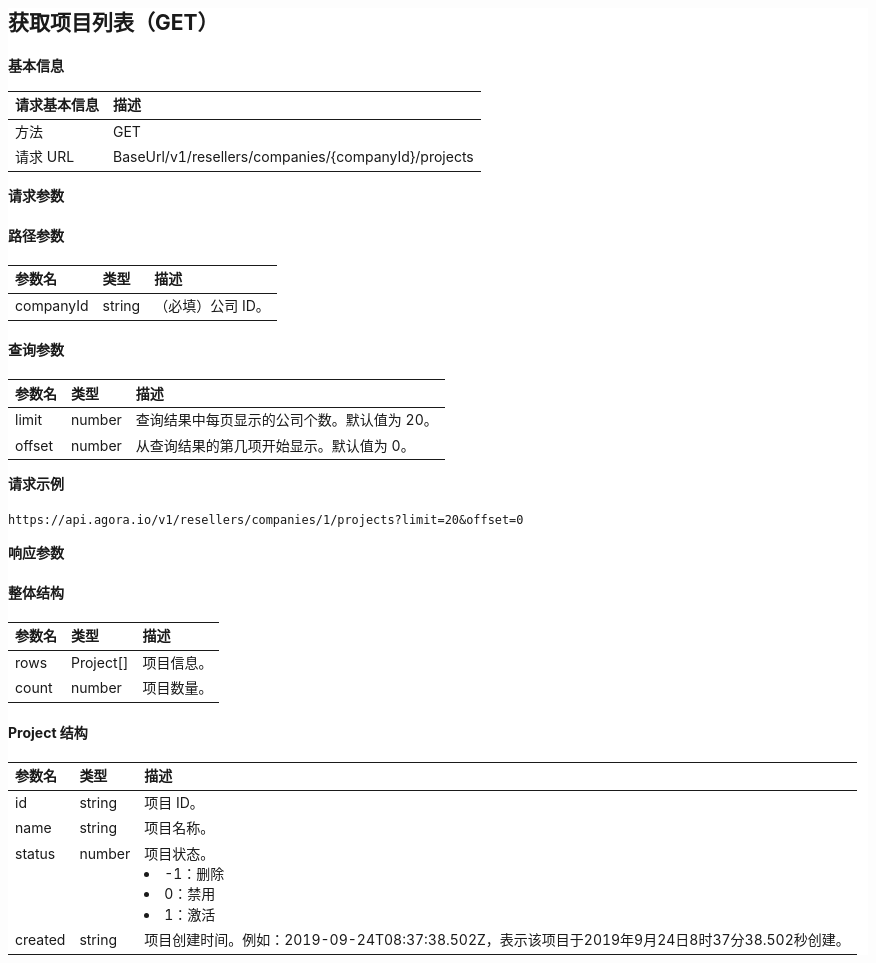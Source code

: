 ## 获取项目列表（GET）

**基本信息**

| 请求基本信息 | 描述                                                |
| :----------- | :-------------------------------------------------- |
| 方法         | GET                                                 |
| 请求 URL     | BaseUrl/v1/resellers/companies/{companyId}/projects |

**请求参数**

#### 路径参数

| 参数名    | 类型   | 描述              |
| :-------- | :----- | :---------------- |
| companyId | string | （必填）公司 ID。 |

#### 查询参数

| 参数名 | 类型   | 描述                                        |
| :----- | :----- | :------------------------------------------ |
| limit  | number | 查询结果中每页显示的公司个数。默认值为 20。 |
| offset | number | 从查询结果的第几项开始显示。默认值为 0。    |

**请求示例**

```
https://api.agora.io/v1/resellers/companies/1/projects?limit=20&offset=0
```

**响应参数**

#### 整体结构

| 参数名 | 类型      | 描述       |
| :----- | :-------- | :--------- |
| rows   | Project[] | 项目信息。 |
| count  | number    | 项目数量。 |

#### Project 结构

| 参数名  | 类型   | 描述                                                         |
| :------ | :----- | :----------------------------------------------------------- |
| id      | string | 项目 ID。                                                    |
| name    | string | 项目名称。                                                   |
| status  | number | 项目状态。<br><li>-1：删除<br><li>0：禁用<br><li>1：激活                              |
| created | string | 项目创建时间。例如：2019-09-24T08:37:38.502Z，表示该项目于2019年9月24日8时37分38.502秒创建。 |
